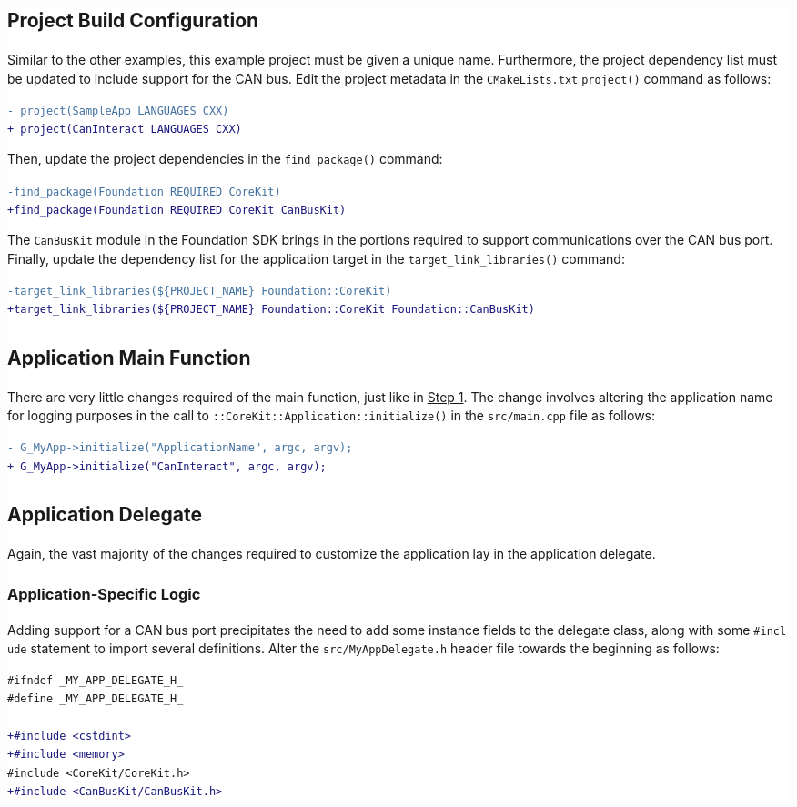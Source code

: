 ## Project Build Configuration

Similar to the other examples, this example project must be given a unique name.
Furthermore, the project dependency list must be updated to include support for
the CAN bus. Edit the project metadata in the `CMakeLists.txt` `project()`
command as follows:

```diff
- project(SampleApp LANGUAGES CXX)
+ project(CanInteract LANGUAGES CXX)
```

Then, update the project dependencies in the `find_package()` command:

```diff
-find_package(Foundation REQUIRED CoreKit)
+find_package(Foundation REQUIRED CoreKit CanBusKit)
```

The `CanBusKit` module in the Foundation SDK brings in the portions required to
support communications over the CAN bus port. Finally, update the dependency
list for the application target in the `target_link_libraries()` command:

```diff
-target_link_libraries(${PROJECT_NAME} Foundation::CoreKit)
+target_link_libraries(${PROJECT_NAME} Foundation::CoreKit Foundation::CanBusKit)
```

## Application Main Function

There are very little changes required of the main function, just like in
[Step 1](./step_1.md). The change involves altering the application name for
logging purposes in the call to `::CoreKit::Application::initialize()` in the
`src/main.cpp` file as follows:

```diff
- G_MyApp->initialize("ApplicationName", argc, argv);
+ G_MyApp->initialize("CanInteract", argc, argv);
```

## Application Delegate

Again, the vast majority of the changes required to customize the application
lay in the application delegate.

### Application-Specific Logic

Adding support for a CAN bus port precipitates the need to add some instance
fields to the delegate class, along with some `#include` statement to import
several definitions. Alter the `src/MyAppDelegate.h` header file towards the
beginning as follows:

```diff
#ifndef _MY_APP_DELEGATE_H_
#define _MY_APP_DELEGATE_H_

+#include <cstdint>
+#include <memory>
#include <CoreKit/CoreKit.h>
+#include <CanBusKit/CanBusKit.h>
```
